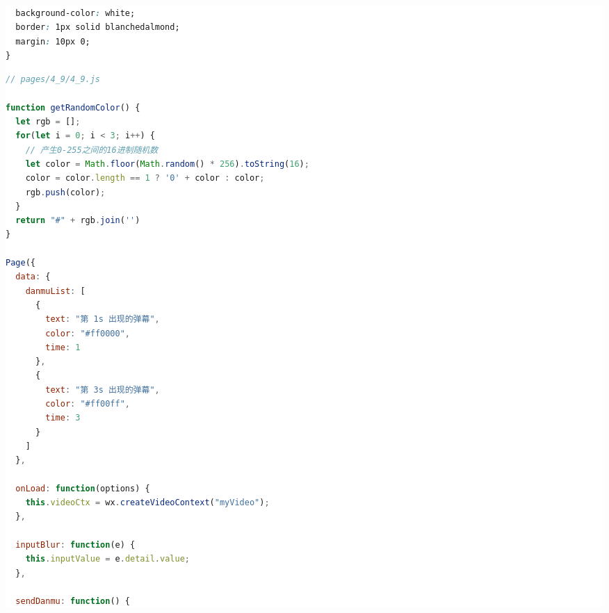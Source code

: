 ```css
  background-color: white;
  border: 1px solid blanchedalmond;
  margin: 10px 0;
}
```

```js
// pages/4_9/4_9.js

function getRandomColor() {
  let rgb = [];
  for(let i = 0; i < 3; i++) {
    // 产生0-255之间的16进制随机数
    let color = Math.floor(Math.random() * 256).toString(16);
    color = color.length == 1 ? '0' + color : color;
    rgb.push(color);
  }
  return "#" + rgb.join('')
}

Page({
  data: {
    danmuList: [
      {
        text: "第 1s 出现的弹幕",
        color: "#ff0000",
        time: 1
      },
      {
        text: "第 3s 出现的弹幕",
        color: "#ff00ff",
        time: 3
      }
    ]
  },

  onLoad: function(options) {
    this.videoCtx = wx.createVideoContext("myVideo");
  },

  inputBlur: function(e) {
    this.inputValue = e.detail.value;
  },

  sendDanmu: function() {
